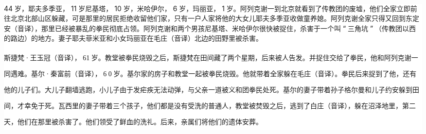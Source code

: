    </span>
   44
   <span lang="ZH-CN">
    岁，耶夫多季亚，
   </span>
   11
   <span lang="ZH-CN">
    岁尼基塔，
   </span>
   10
   <span lang="ZH-CN">
    岁，米哈伊尔，
   </span>
   6
   <span lang="ZH-CN">
    岁，玛丽亚，
   </span>
   1
   <span lang="ZH-CN">
    岁。阿列克谢一到北京就看到了传教团的废墟，他们全家立即前往北京北部山区躲藏，可是那里的居民拒绝收留他们家，只有一户人家将他的大女儿耶夫多季亚收做童养媳。阿列克谢全家只得又回到东定安（音译），那里已经被暴乱的拳民彻底占领。阿列克谢和两个男孩尼基塔、米哈伊尔很快被捉住，杀害于一个叫
   </span>
   “
   <span lang="ZH-CN">
    三角坑
   </span>
   ”
   <span lang="ZH-CN">
    （传教团以西的路边）的地方。妻子耶夫菲米亚和小女玛丽亚在毛庄（音译）北边的田野里被杀害。
   </span>
   <o:p>
   </o:p>
  </span>
 </p>
 <p class="MsoNormal" style="line-height:24.0pt;mso-pagination:none;mso-layout-grid-align:
none;text-autospace:none">
  <span lang="ZH-CN" style="font-family: 宋体; ">
   斯捷梵
  </span>
  <span style="font-family: 宋体; ">
   ·
   <span lang="ZH-CN">
    王玉冠（音译），
   </span>
   61
   <span lang="ZH-CN">
    岁。教堂被拳民烧毁之后，斯捷梵在田间藏了两个星期，后来被人告发。并捉住交给了拳民，他和阿列克谢一同遇难。基尔
   </span>
   ·
   <span lang="ZH-CN">
    秦富前（音译），
   </span>
   6 0
   <span lang="ZH-CN">
    岁。基尔家的房子和教堂一起被拳民烧毁。他就带着全家躲在毛庄（音译）。拳民后来捉到了他，还有他的儿子们。大儿子翻墙逃跑，小儿子由于发疟疾无法动弹，与父亲一道被义和团拳民处死。基尔的妻子带着孙子格尔曼和儿子约安躲到田间，才幸免于死。瓦西里的妻子带着三个孩子，他们都是没有受洗的普通人，教堂被焚毁之后，逃到了白庄（音译），躲在沼泽地里，第二天，他们在那里被杀害了。他们领受了鲜血的洗礼。后来，亲属们将他们的遗体安葬。
   </span>
   <o:p>
   </o:p>
  </span>
 </p>
 <p class="MsoNormal">
  <span lang="ZH-CN" style="font-family: 宋体; ">